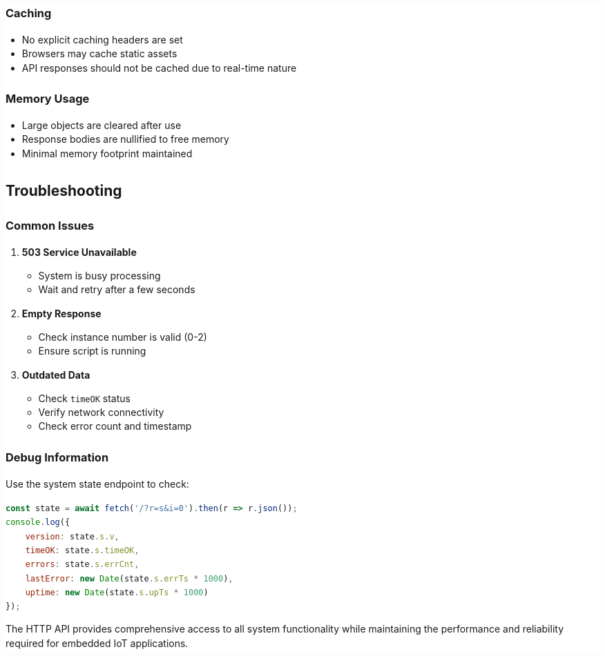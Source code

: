 ### Caching
- No explicit caching headers are set
- Browsers may cache static assets
- API responses should not be cached due to real-time nature

### Memory Usage
- Large objects are cleared after use
- Response bodies are nullified to free memory
- Minimal memory footprint maintained

## Troubleshooting

### Common Issues

1. **503 Service Unavailable**
   - System is busy processing
   - Wait and retry after a few seconds

2. **Empty Response**
   - Check instance number is valid (0-2)
   - Ensure script is running

3. **Outdated Data**
   - Check `timeOK` status
   - Verify network connectivity
   - Check error count and timestamp

### Debug Information

Use the system state endpoint to check:
```javascript
const state = await fetch('/?r=s&i=0').then(r => r.json());
console.log({
    version: state.s.v,
    timeOK: state.s.timeOK,
    errors: state.s.errCnt,
    lastError: new Date(state.s.errTs * 1000),
    uptime: new Date(state.s.upTs * 1000)
});
```

The HTTP API provides comprehensive access to all system functionality while maintaining the performance and reliability required for embedded IoT applications.